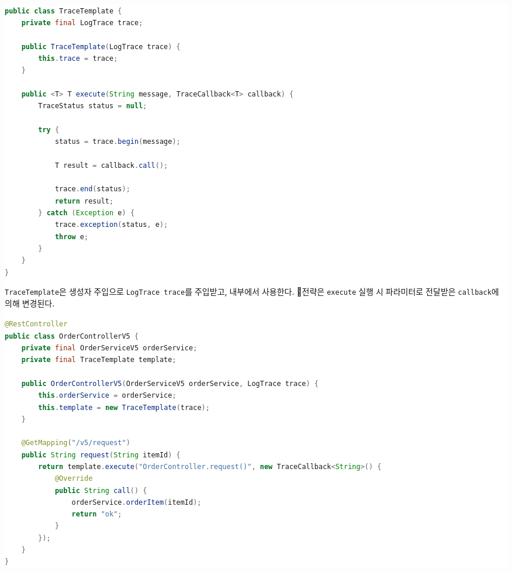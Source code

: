 ```java
public class TraceTemplate {
    private final LogTrace trace;

    public TraceTemplate(LogTrace trace) {
        this.trace = trace;
    }

    public <T> T execute(String message, TraceCallback<T> callback) {
        TraceStatus status = null;

        try {
            status = trace.begin(message);

            T result = callback.call();

            trace.end(status);
            return result;
        } catch (Exception e) {
            trace.exception(status, e);
            throw e;
        }
    }
}
```

`TraceTemplate`은 생성자 주입으로 `LogTrace trace`를 주입받고, 내부에서 사용한다. 전략은 `execute` 실행 시 파라미터로 전달받은 `callback`에 의해 변경된다.

```java
@RestController
public class OrderControllerV5 {
    private final OrderServiceV5 orderService;
    private final TraceTemplate template;

    public OrderControllerV5(OrderServiceV5 orderService, LogTrace trace) {
        this.orderService = orderService;
        this.template = new TraceTemplate(trace);
    }

    @GetMapping("/v5/request")
    public String request(String itemId) {
        return template.execute("OrderController.request()", new TraceCallback<String>() {
            @Override
            public String call() {
                orderService.orderItem(itemId);
                return "ok";
            }
        });
    }
}
```
